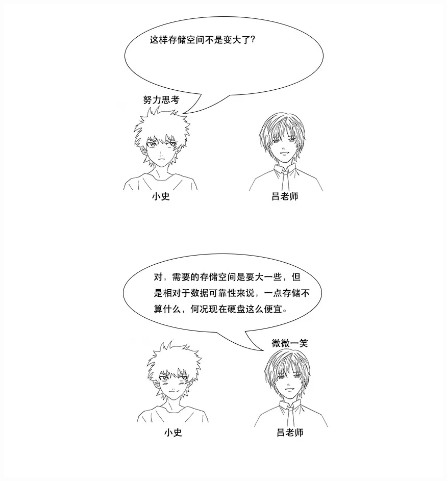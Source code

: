 <div align="center"> <img src="../images/hadoop/hdfs-pictures/058.png"/> </div>

<div align="center"> <img src="../images/hadoop/hdfs-pictures/059.png"/> </div>
